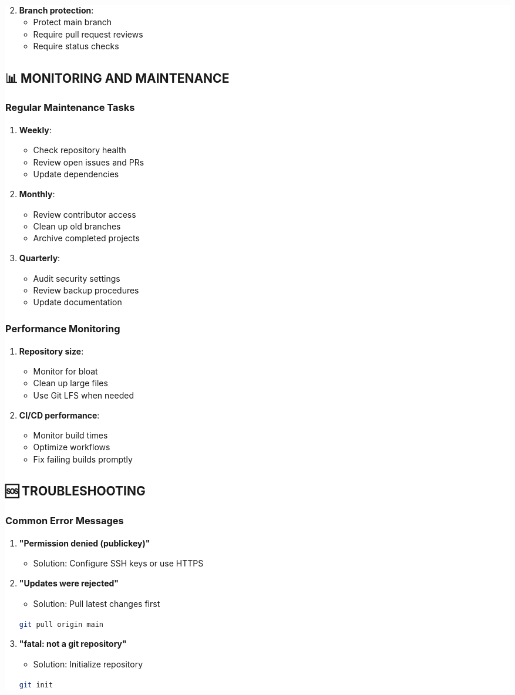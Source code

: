 2. **Branch protection**:
   - Protect main branch
   - Require pull request reviews
   - Require status checks

## 📊 MONITORING AND MAINTENANCE

### Regular Maintenance Tasks

1. **Weekly**:
   - Check repository health
   - Review open issues and PRs
   - Update dependencies

2. **Monthly**:
   - Review contributor access
   - Clean up old branches
   - Archive completed projects

3. **Quarterly**:
   - Audit security settings
   - Review backup procedures
   - Update documentation

### Performance Monitoring

1. **Repository size**:
   - Monitor for bloat
   - Clean up large files
   - Use Git LFS when needed

2. **CI/CD performance**:
   - Monitor build times
   - Optimize workflows
   - Fix failing builds promptly

## 🆘 TROUBLESHOOTING

### Common Error Messages

1. **"Permission denied (publickey)"**
   - Solution: Configure SSH keys or use HTTPS

2. **"Updates were rejected"**
   - Solution: Pull latest changes first
   ```bash
   git pull origin main
   ```

3. **"fatal: not a git repository"**
   - Solution: Initialize repository
   ```bash
   git init
   ```
